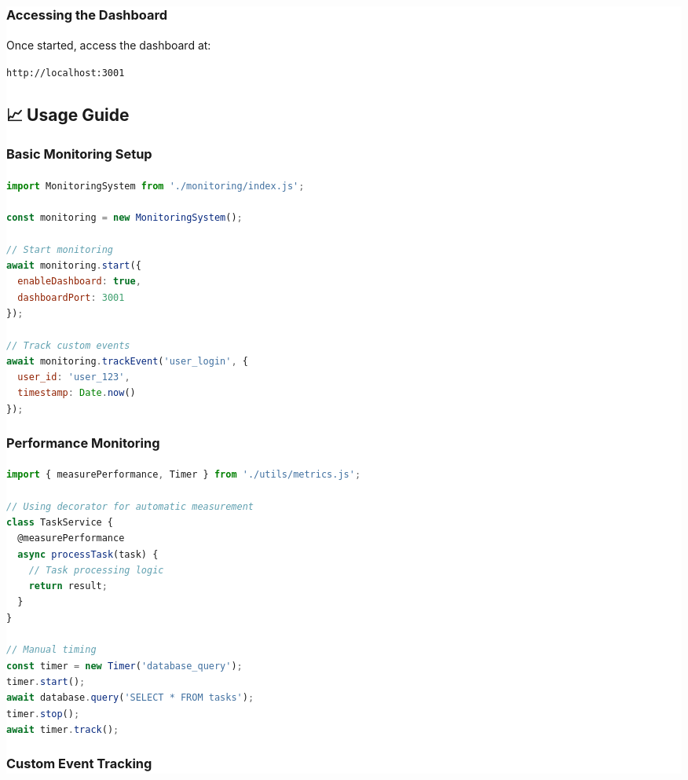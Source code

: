 ### Accessing the Dashboard

Once started, access the dashboard at:
```
http://localhost:3001
```

## 📈 Usage Guide

### Basic Monitoring Setup

```javascript
import MonitoringSystem from './monitoring/index.js';

const monitoring = new MonitoringSystem();

// Start monitoring
await monitoring.start({
  enableDashboard: true,
  dashboardPort: 3001
});

// Track custom events
await monitoring.trackEvent('user_login', {
  user_id: 'user_123',
  timestamp: Date.now()
});
```

### Performance Monitoring

```javascript
import { measurePerformance, Timer } from './utils/metrics.js';

// Using decorator for automatic measurement
class TaskService {
  @measurePerformance
  async processTask(task) {
    // Task processing logic
    return result;
  }
}

// Manual timing
const timer = new Timer('database_query');
timer.start();
await database.query('SELECT * FROM tasks');
timer.stop();
await timer.track();
```

### Custom Event Tracking
